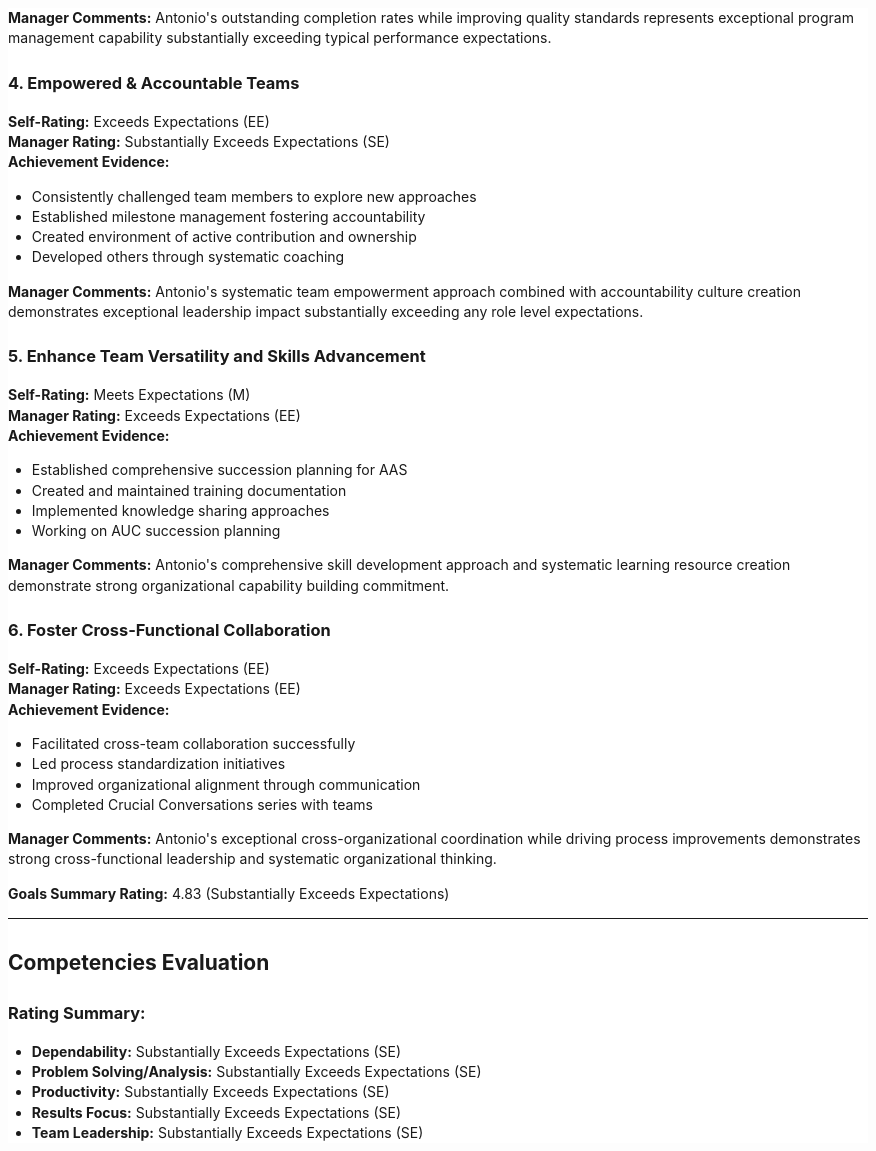 **Manager Comments:** Antonio's outstanding completion rates while improving quality standards represents exceptional program management capability substantially exceeding typical performance expectations.

### 4. Empowered & Accountable Teams
**Self-Rating:** Exceeds Expectations (EE)  
**Manager Rating:** Substantially Exceeds Expectations (SE)  
**Achievement Evidence:**
- Consistently challenged team members to explore new approaches
- Established milestone management fostering accountability
- Created environment of active contribution and ownership
- Developed others through systematic coaching

**Manager Comments:** Antonio's systematic team empowerment approach combined with accountability culture creation demonstrates exceptional leadership impact substantially exceeding any role level expectations.

### 5. Enhance Team Versatility and Skills Advancement
**Self-Rating:** Meets Expectations (M)  
**Manager Rating:** Exceeds Expectations (EE)  
**Achievement Evidence:**
- Established comprehensive succession planning for AAS
- Created and maintained training documentation
- Implemented knowledge sharing approaches
- Working on AUC succession planning

**Manager Comments:** Antonio's comprehensive skill development approach and systematic learning resource creation demonstrate strong organizational capability building commitment.

### 6. Foster Cross-Functional Collaboration
**Self-Rating:** Exceeds Expectations (EE)  
**Manager Rating:** Exceeds Expectations (EE)  
**Achievement Evidence:**
- Facilitated cross-team collaboration successfully
- Led process standardization initiatives
- Improved organizational alignment through communication
- Completed Crucial Conversations series with teams

**Manager Comments:** Antonio's exceptional cross-organizational coordination while driving process improvements demonstrates strong cross-functional leadership and systematic organizational thinking.

**Goals Summary Rating:** 4.83 (Substantially Exceeds Expectations)

---

## Competencies Evaluation

### Rating Summary:
- **Dependability:** Substantially Exceeds Expectations (SE)
- **Problem Solving/Analysis:** Substantially Exceeds Expectations (SE)
- **Productivity:** Substantially Exceeds Expectations (SE)
- **Results Focus:** Substantially Exceeds Expectations (SE)
- **Team Leadership:** Substantially Exceeds Expectations (SE)

